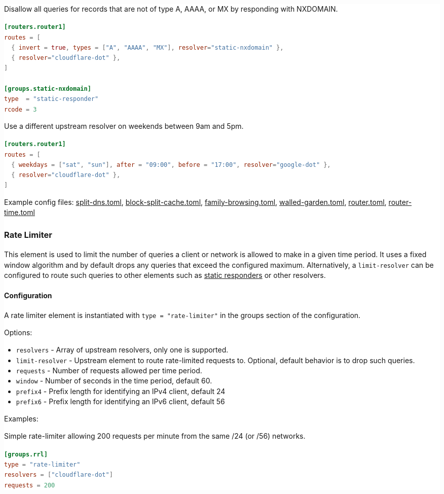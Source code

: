 Disallow all queries for records that are not of type A, AAAA, or MX by responding with NXDOMAIN.

```toml
[routers.router1]
routes = [
  { invert = true, types = ["A", "AAAA", "MX"], resolver="static-nxdomain" },
  { resolver="cloudflare-dot" },
]

[groups.static-nxdomain]
type  = "static-responder"
rcode = 3
```

Use a different upstream resolver on weekends between 9am and 5pm.

```toml
[routers.router1]
routes = [
  { weekdays = ["sat", "sun"], after = "09:00", before = "17:00", resolver="google-dot" },
  { resolver="cloudflare-dot" },
]
```

Example config files: [split-dns.toml](../cmd/routedns/example-config/split-dns.toml), [block-split-cache.toml](../cmd/routedns/example-config/block-split-cache.toml), [family-browsing.toml](../cmd/routedns/example-config/family-browsing.toml), [walled-garden.toml](../cmd/routedns/example-config/walled-garden.toml), [router.toml](../cmd/routedns/example-config/router.toml), [router-time.toml](../cmd/routedns/example-config/router-time.toml)

### Rate Limiter

This element is used to limit the number of queries a client or network is allowed to make in a given time period. It uses a fixed window algorithm and by default drops any queries that exceed the configured maximum. Alternatively, a `limit-resolver` can be configured to route such queries to other elements such as [static responders](#Static-responder) or other resolvers.

#### Configuration

A rate limiter element is instantiated with `type = "rate-limiter"` in the groups section of the configuration.

Options:

- `resolvers` - Array of upstream resolvers, only one is supported.
- `limit-resolver` - Upstream element to route rate-limited requests to. Optional, default behavior is to drop such queries.
- `requests` - Number of requests allowed per time period.
- `window` - Number of seconds in the time period, default 60.
- `prefix4` - Prefix length for identifying an IPv4 client, default 24
- `prefix6` - Prefix length for identifying an IPv6 client, default 56

Examples:

Simple rate-limiter allowing 200 requests per minute from the same /24 (or /56) networks.

```toml
[groups.rrl]
type = "rate-limiter"
resolvers = ["cloudflare-dot"]
requests = 200
```
